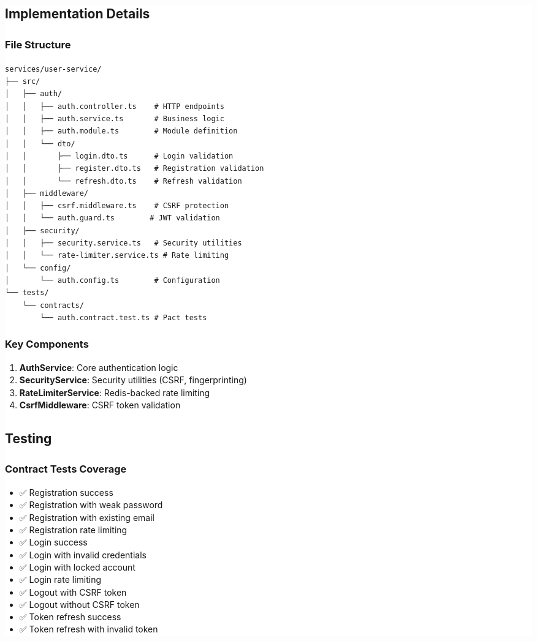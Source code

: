 ## Implementation Details

### File Structure

```
services/user-service/
├── src/
│   ├── auth/
│   │   ├── auth.controller.ts    # HTTP endpoints
│   │   ├── auth.service.ts       # Business logic
│   │   ├── auth.module.ts        # Module definition
│   │   └── dto/
│   │       ├── login.dto.ts      # Login validation
│   │       ├── register.dto.ts   # Registration validation
│   │       └── refresh.dto.ts    # Refresh validation
│   ├── middleware/
│   │   ├── csrf.middleware.ts    # CSRF protection
│   │   └── auth.guard.ts        # JWT validation
│   ├── security/
│   │   ├── security.service.ts   # Security utilities
│   │   └── rate-limiter.service.ts # Rate limiting
│   └── config/
│       └── auth.config.ts        # Configuration
└── tests/
    └── contracts/
        └── auth.contract.test.ts # Pact tests
```

### Key Components

1. **AuthService**: Core authentication logic
2. **SecurityService**: Security utilities (CSRF, fingerprinting)
3. **RateLimiterService**: Redis-backed rate limiting
4. **CsrfMiddleware**: CSRF token validation

## Testing

### Contract Tests Coverage

- ✅ Registration success
- ✅ Registration with weak password
- ✅ Registration with existing email
- ✅ Registration rate limiting
- ✅ Login success
- ✅ Login with invalid credentials
- ✅ Login with locked account
- ✅ Login rate limiting
- ✅ Logout with CSRF token
- ✅ Logout without CSRF token
- ✅ Token refresh success
- ✅ Token refresh with invalid token
